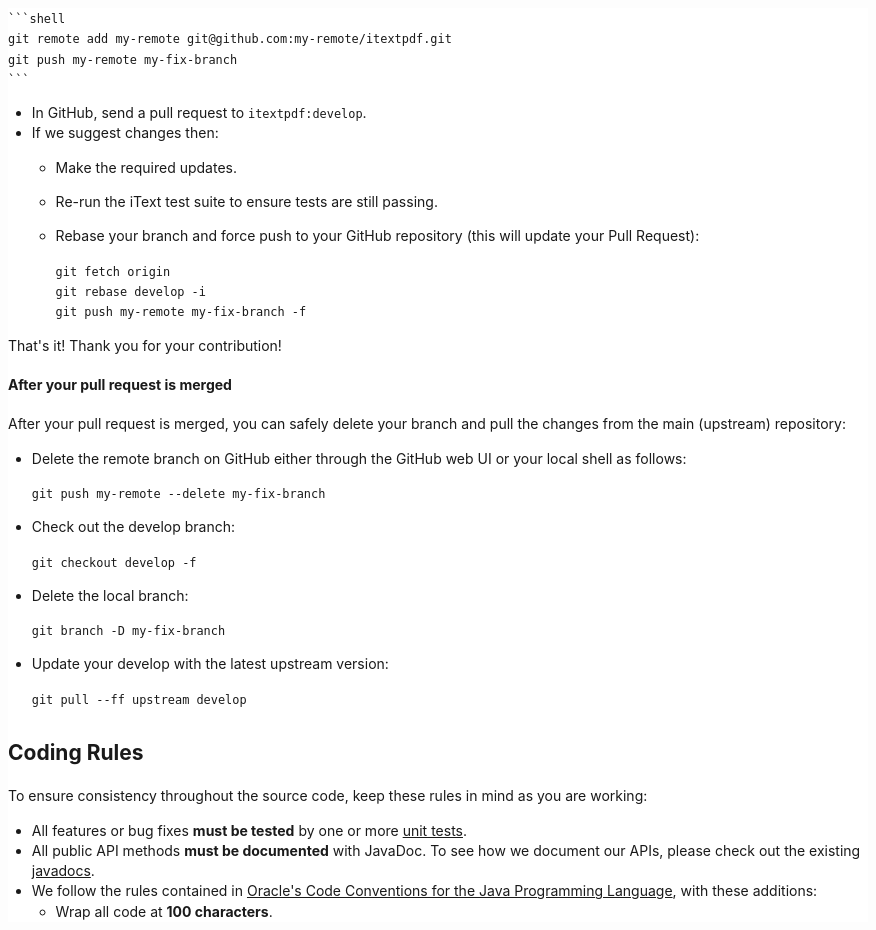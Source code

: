     ```shell
    git remote add my-remote git@github.com:my-remote/itextpdf.git
    git push my-remote my-fix-branch
    ```

* In GitHub, send a pull request to `itextpdf:develop`.
* If we suggest changes then:
  * Make the required updates.
  * Re-run the iText test suite to ensure tests are still passing.
  * Rebase your branch and force push to your GitHub repository (this will update your Pull Request):

    ```shell
    git fetch origin
    git rebase develop -i
    git push my-remote my-fix-branch -f
    ```

That's it! Thank you for your contribution!

#### After your pull request is merged

After your pull request is merged, you can safely delete your branch and pull the changes
from the main (upstream) repository:

* Delete the remote branch on GitHub either through the GitHub web UI or your local shell as follows:

    ```shell
    git push my-remote --delete my-fix-branch
    ```

* Check out the develop branch:

    ```shell
    git checkout develop -f
    ```

* Delete the local branch:

    ```shell
    git branch -D my-fix-branch
    ```

* Update your develop with the latest upstream version:

    ```shell
    git pull --ff upstream develop
    ```

## <a name="rules"></a> Coding Rules
To ensure consistency throughout the source code, keep these rules in mind as you are working:

* All features or bug fixes **must be tested** by one or more [unit tests][unit-testing].
* All public API methods **must be documented** with JavaDoc. To see how we document our APIs, please check
  out the existing [javadocs][javadocs].
* We follow the rules contained in
  [Oracle's Code Conventions for the Java Programming Language][java-style-guide], with these additions:
    * Wrap all code at **100 characters**.


[coc]: https://github.com/itext/itextpdf/blob/master/CODE_OF_CONDUCT.md
[cla]: http://...
[contributing]: http://...
[github]: https://github.com/itext/itextpdf
[itext-dev]: https://lists.sourceforge.net/lists/listinfo/itext-developers
[javadocs]: http://
[java-style-guide]: http://www.oracle.com/technetwork/java/codeconvtoc-136057.html
[pull]: https://github.com/itext/itextpdf/pulls
[sscce]: http://sscce.org/
[stackoverflow]: http://stackoverflow.com/questions/tagged/itext
[support]: http://itextpdf.com/support
[unit-testing]: http://junit.org/